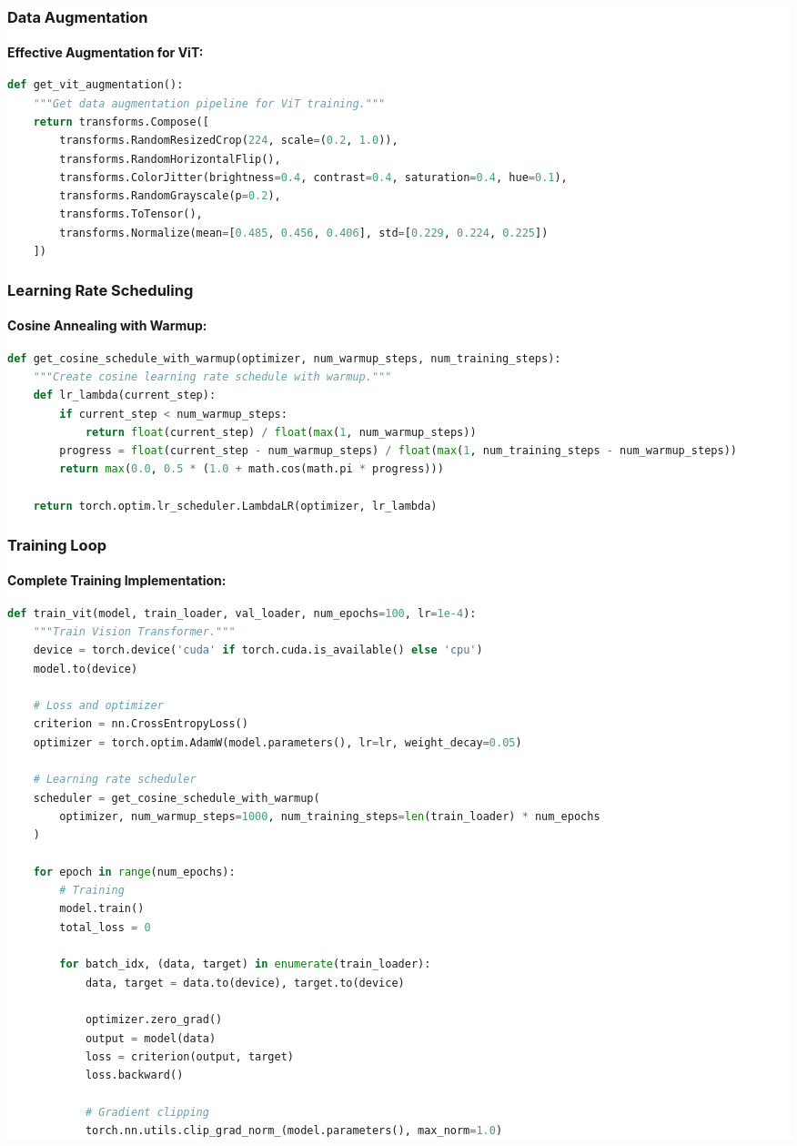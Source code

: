 ### Data Augmentation

**Effective Augmentation for ViT:**
```python
def get_vit_augmentation():
    """Get data augmentation pipeline for ViT training."""
    return transforms.Compose([
        transforms.RandomResizedCrop(224, scale=(0.2, 1.0)),
        transforms.RandomHorizontalFlip(),
        transforms.ColorJitter(brightness=0.4, contrast=0.4, saturation=0.4, hue=0.1),
        transforms.RandomGrayscale(p=0.2),
        transforms.ToTensor(),
        transforms.Normalize(mean=[0.485, 0.456, 0.406], std=[0.229, 0.224, 0.225])
    ])
```

### Learning Rate Scheduling

**Cosine Annealing with Warmup:**
```python
def get_cosine_schedule_with_warmup(optimizer, num_warmup_steps, num_training_steps):
    """Create cosine learning rate schedule with warmup."""
    def lr_lambda(current_step):
        if current_step < num_warmup_steps:
            return float(current_step) / float(max(1, num_warmup_steps))
        progress = float(current_step - num_warmup_steps) / float(max(1, num_training_steps - num_warmup_steps))
        return max(0.0, 0.5 * (1.0 + math.cos(math.pi * progress)))
    
    return torch.optim.lr_scheduler.LambdaLR(optimizer, lr_lambda)
```

### Training Loop

**Complete Training Implementation:**
```python
def train_vit(model, train_loader, val_loader, num_epochs=100, lr=1e-4):
    """Train Vision Transformer."""
    device = torch.device('cuda' if torch.cuda.is_available() else 'cpu')
    model.to(device)
    
    # Loss and optimizer
    criterion = nn.CrossEntropyLoss()
    optimizer = torch.optim.AdamW(model.parameters(), lr=lr, weight_decay=0.05)
    
    # Learning rate scheduler
    scheduler = get_cosine_schedule_with_warmup(
        optimizer, num_warmup_steps=1000, num_training_steps=len(train_loader) * num_epochs
    )
    
    for epoch in range(num_epochs):
        # Training
        model.train()
        total_loss = 0
        
        for batch_idx, (data, target) in enumerate(train_loader):
            data, target = data.to(device), target.to(device)
            
            optimizer.zero_grad()
            output = model(data)
            loss = criterion(output, target)
            loss.backward()
            
            # Gradient clipping
            torch.nn.utils.clip_grad_norm_(model.parameters(), max_norm=1.0)
```